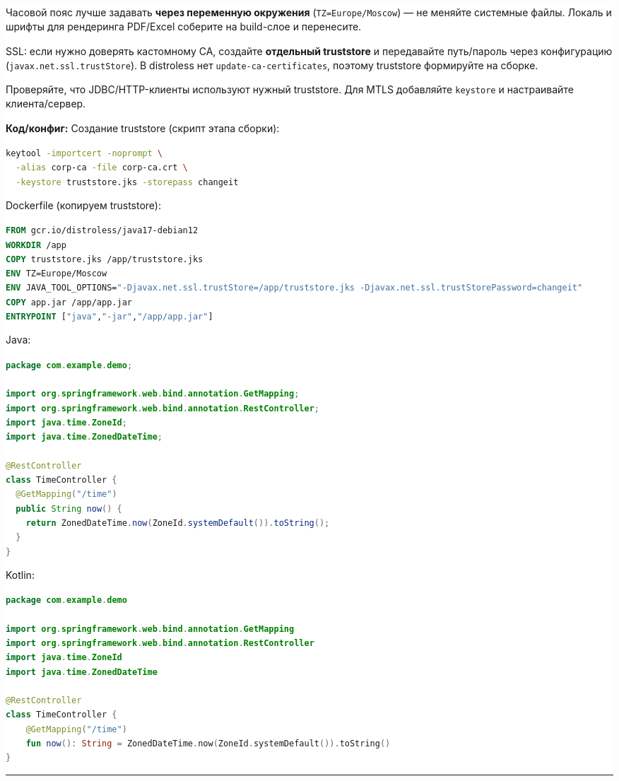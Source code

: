 Часовой пояс лучше задавать **через переменную окружения** (`TZ=Europe/Moscow`) — не меняйте системные файлы. Локаль и шрифты для рендеринга PDF/Excel соберите на build-слое и перенесите.

SSL: если нужно доверять кастомному CA, создайте **отдельный truststore** и передавайте путь/пароль через конфигурацию (`javax.net.ssl.trustStore`). В distroless нет `update-ca-certificates`, поэтому truststore формируйте на сборке.

Проверяйте, что JDBC/HTTP-клиенты используют нужный truststore. Для MTLS добавляйте `keystore` и настраивайте клиента/сервер.

**Код/конфиг:**
Создание truststore (скрипт этапа сборки):

```bash
keytool -importcert -noprompt \
  -alias corp-ca -file corp-ca.crt \
  -keystore truststore.jks -storepass changeit
```

Dockerfile (копируем truststore):

```dockerfile
FROM gcr.io/distroless/java17-debian12
WORKDIR /app
COPY truststore.jks /app/truststore.jks
ENV TZ=Europe/Moscow
ENV JAVA_TOOL_OPTIONS="-Djavax.net.ssl.trustStore=/app/truststore.jks -Djavax.net.ssl.trustStorePassword=changeit"
COPY app.jar /app/app.jar
ENTRYPOINT ["java","-jar","/app/app.jar"]
```

Java:

```java
package com.example.demo;

import org.springframework.web.bind.annotation.GetMapping;
import org.springframework.web.bind.annotation.RestController;
import java.time.ZoneId;
import java.time.ZonedDateTime;

@RestController
class TimeController {
  @GetMapping("/time")
  public String now() {
    return ZonedDateTime.now(ZoneId.systemDefault()).toString();
  }
}
```

Kotlin:

```kotlin
package com.example.demo

import org.springframework.web.bind.annotation.GetMapping
import org.springframework.web.bind.annotation.RestController
import java.time.ZoneId
import java.time.ZonedDateTime

@RestController
class TimeController {
    @GetMapping("/time")
    fun now(): String = ZonedDateTime.now(ZoneId.systemDefault()).toString()
}
```

---
